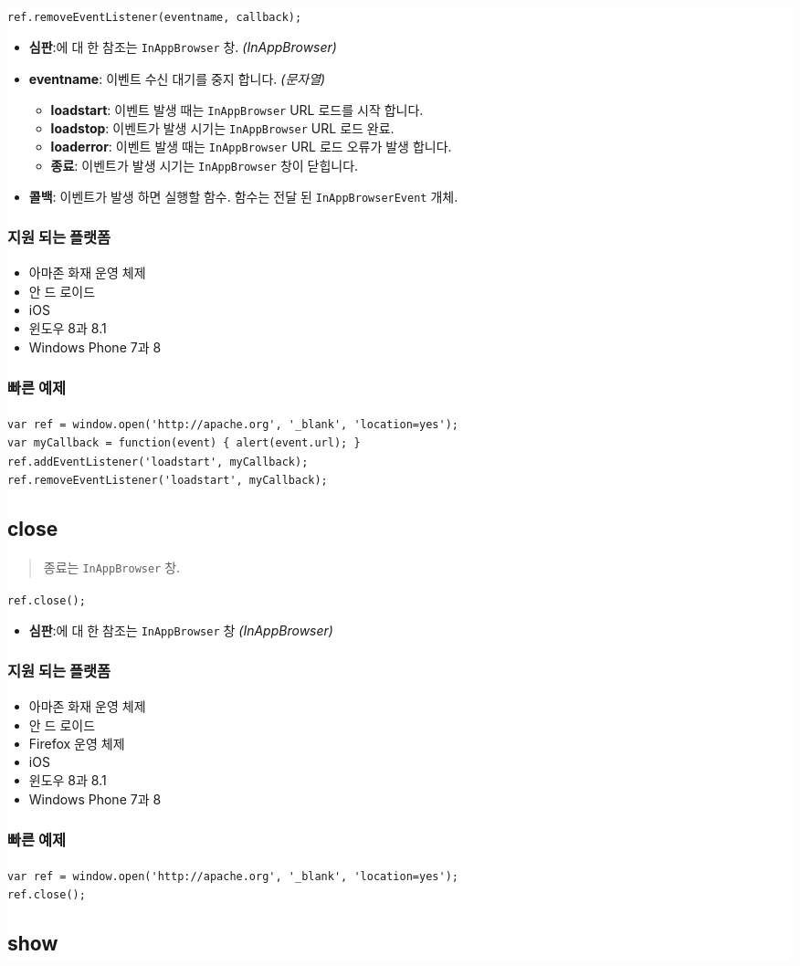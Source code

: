     ref.removeEventListener(eventname, callback);
    

*   **심판**:에 대 한 참조는 `InAppBrowser` 창. *(InAppBrowser)*

*   **eventname**: 이벤트 수신 대기를 중지 합니다. *(문자열)*
    
    *   **loadstart**: 이벤트 발생 때는 `InAppBrowser` URL 로드를 시작 합니다.
    *   **loadstop**: 이벤트가 발생 시기는 `InAppBrowser` URL 로드 완료.
    *   **loaderror**: 이벤트 발생 때는 `InAppBrowser` URL 로드 오류가 발생 합니다.
    *   **종료**: 이벤트가 발생 시기는 `InAppBrowser` 창이 닫힙니다.

*   **콜백**: 이벤트가 발생 하면 실행할 함수. 함수는 전달 된 `InAppBrowserEvent` 개체.

### 지원 되는 플랫폼

*   아마존 화재 운영 체제
*   안 드 로이드
*   iOS
*   윈도우 8과 8.1
*   Windows Phone 7과 8

### 빠른 예제

    var ref = window.open('http://apache.org', '_blank', 'location=yes');
    var myCallback = function(event) { alert(event.url); }
    ref.addEventListener('loadstart', myCallback);
    ref.removeEventListener('loadstart', myCallback);
    

## close

> 종료는 `InAppBrowser` 창.

    ref.close();
    

*   **심판**:에 대 한 참조는 `InAppBrowser` 창 *(InAppBrowser)*

### 지원 되는 플랫폼

*   아마존 화재 운영 체제
*   안 드 로이드
*   Firefox 운영 체제
*   iOS
*   윈도우 8과 8.1
*   Windows Phone 7과 8

### 빠른 예제

    var ref = window.open('http://apache.org', '_blank', 'location=yes');
    ref.close();
    

## show
